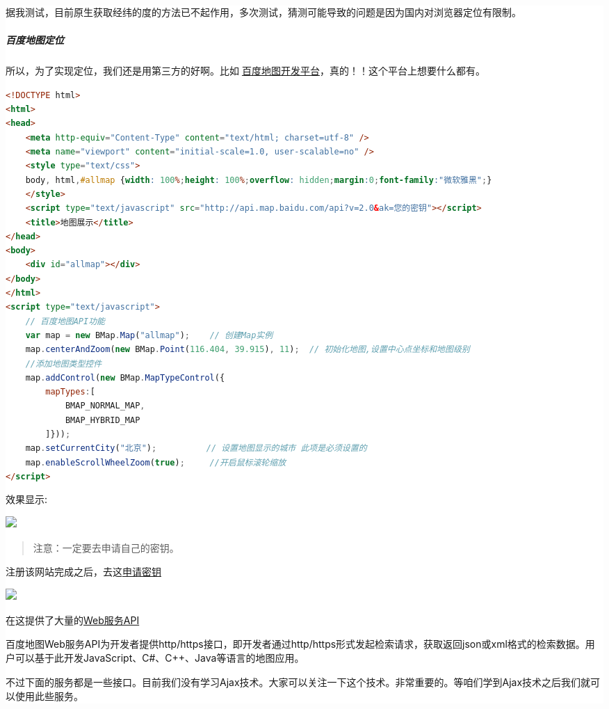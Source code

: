 据我测试，目前原生获取经纬的度的方法已不起作用，多次测试，猜测可能导致的问题是因为国内对浏览器定位有限制。

##### 百度地图定位

所以，为了实现定位，我们还是用第三方的好啊。比如 [百度地图开发平台](http://lbsyun.baidu.com/index.php?title=jspopular3.0)，真的！！这个平台上想要什么都有。

```html
<!DOCTYPE html>
<html>
<head>
    <meta http-equiv="Content-Type" content="text/html; charset=utf-8" />
    <meta name="viewport" content="initial-scale=1.0, user-scalable=no" />
    <style type="text/css">
    body, html,#allmap {width: 100%;height: 100%;overflow: hidden;margin:0;font-family:"微软雅黑";}
    </style>
    <script type="text/javascript" src="http://api.map.baidu.com/api?v=2.0&ak=您的密钥"></script>
    <title>地图展示</title>
</head>
<body>
    <div id="allmap"></div>
</body>
</html>
<script type="text/javascript">
    // 百度地图API功能
    var map = new BMap.Map("allmap");    // 创建Map实例
    map.centerAndZoom(new BMap.Point(116.404, 39.915), 11);  // 初始化地图,设置中心点坐标和地图级别
    //添加地图类型控件
    map.addControl(new BMap.MapTypeControl({
        mapTypes:[
            BMAP_NORMAL_MAP,
            BMAP_HYBRID_MAP
        ]}));      
    map.setCurrentCity("北京");          // 设置地图显示的城市 此项是必须设置的
    map.enableScrollWheelZoom(true);     //开启鼠标滚轮缩放
</script>
```

 效果显示: 

![](http://qn.huat.xyz/content/20200506192630.png)

> 注意：一定要去申请自己的密钥。

注册该网站完成之后，去这[申请密钥](http://lbsyun.baidu.com/apiconsole/key/create)

![](http://qn.huat.xyz/content/20200506192702.png)

在这提供了大量的[Web服务API](http://lbsyun.baidu.com/index.php?title=webapi)

百度地图Web服务API为开发者提供http/https接口，即开发者通过http/https形式发起检索请求，获取返回json或xml格式的检索数据。用户可以基于此开发JavaScript、C#、C++、Java等语言的地图应用。

不过下面的服务都是一些接口。目前我们没有学习Ajax技术。大家可以关注一下这个技术。非常重要的。等咱们学到Ajax技术之后我们就可以使用此些服务。
